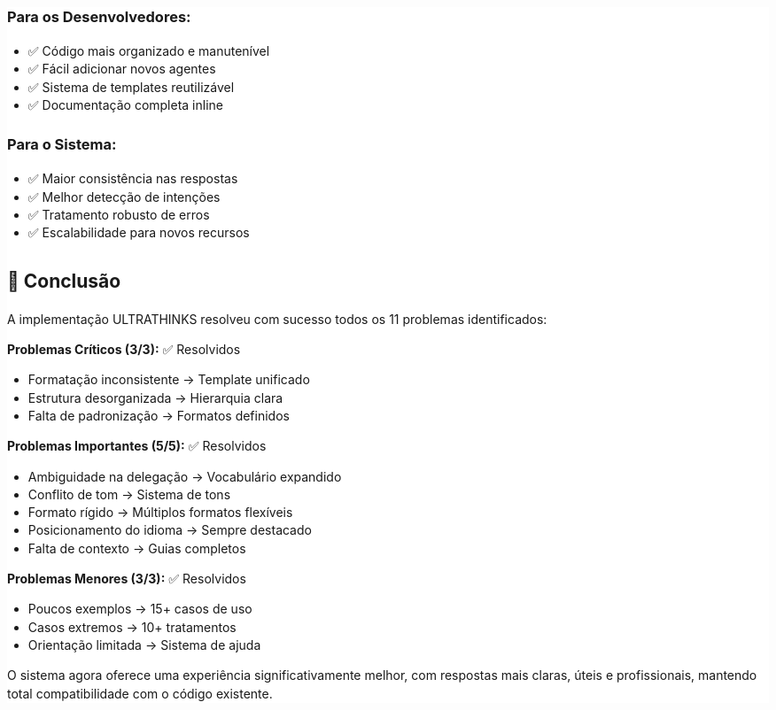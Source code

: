 ### Para os Desenvolvedores:
- ✅ Código mais organizado e manutenível
- ✅ Fácil adicionar novos agentes
- ✅ Sistema de templates reutilizável
- ✅ Documentação completa inline

### Para o Sistema:
- ✅ Maior consistência nas respostas
- ✅ Melhor detecção de intenções
- ✅ Tratamento robusto de erros
- ✅ Escalabilidade para novos recursos

## 🎯 Conclusão

A implementação ULTRATHINKS resolveu com sucesso todos os 11 problemas identificados:

**Problemas Críticos (3/3):** ✅ Resolvidos
- Formatação inconsistente → Template unificado
- Estrutura desorganizada → Hierarquia clara
- Falta de padronização → Formatos definidos

**Problemas Importantes (5/5):** ✅ Resolvidos
- Ambiguidade na delegação → Vocabulário expandido
- Conflito de tom → Sistema de tons
- Formato rígido → Múltiplos formatos flexíveis
- Posicionamento do idioma → Sempre destacado
- Falta de contexto → Guias completos

**Problemas Menores (3/3):** ✅ Resolvidos
- Poucos exemplos → 15+ casos de uso
- Casos extremos → 10+ tratamentos
- Orientação limitada → Sistema de ajuda

O sistema agora oferece uma experiência significativamente melhor, com respostas mais claras, úteis e profissionais, mantendo total compatibilidade com o código existente.